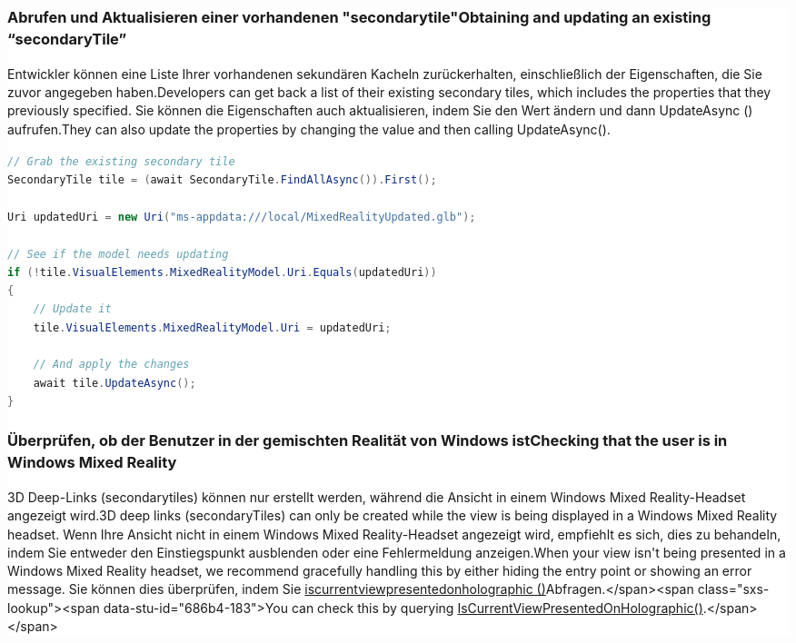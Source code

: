 ### <a name="obtaining-and-updating-an-existing-secondarytile"></a><span data-ttu-id="686b4-177">Abrufen und Aktualisieren einer vorhandenen "secondarytile"</span><span class="sxs-lookup"><span data-stu-id="686b4-177">Obtaining and updating an existing “secondaryTile”</span></span>

<span data-ttu-id="686b4-178">Entwickler können eine Liste Ihrer vorhandenen sekundären Kacheln zurückerhalten, einschließlich der Eigenschaften, die Sie zuvor angegeben haben.</span><span class="sxs-lookup"><span data-stu-id="686b4-178">Developers can get back a list of their existing secondary tiles, which includes the properties that they previously specified.</span></span> <span data-ttu-id="686b4-179">Sie können die Eigenschaften auch aktualisieren, indem Sie den Wert ändern und dann UpdateAsync () aufrufen.</span><span class="sxs-lookup"><span data-stu-id="686b4-179">They can also update the properties by changing the value and then calling UpdateAsync().</span></span>

```cs
// Grab the existing secondary tile
SecondaryTile tile = (await SecondaryTile.FindAllAsync()).First();

Uri updatedUri = new Uri("ms-appdata:///local/MixedRealityUpdated.glb");

// See if the model needs updating
if (!tile.VisualElements.MixedRealityModel.Uri.Equals(updatedUri))
{
    // Update it
    tile.VisualElements.MixedRealityModel.Uri = updatedUri;

    // And apply the changes
    await tile.UpdateAsync();
}
```

### <a name="checking-that-the-user-is-in-windows-mixed-reality"></a><span data-ttu-id="686b4-180">Überprüfen, ob der Benutzer in der gemischten Realität von Windows ist</span><span class="sxs-lookup"><span data-stu-id="686b4-180">Checking that the user is in Windows Mixed Reality</span></span>

<span data-ttu-id="686b4-181">3D Deep-Links (secondarytiles) können nur erstellt werden, während die Ansicht in einem Windows Mixed Reality-Headset angezeigt wird.</span><span class="sxs-lookup"><span data-stu-id="686b4-181">3D deep links (secondaryTiles) can only be created while the view is being displayed in a Windows Mixed Reality headset.</span></span> <span data-ttu-id="686b4-182">Wenn Ihre Ansicht nicht in einem Windows Mixed Reality-Headset angezeigt wird, empfiehlt es sich, dies zu behandeln, indem Sie entweder den Einstiegspunkt ausblenden oder eine Fehlermeldung anzeigen.</span><span class="sxs-lookup"><span data-stu-id="686b4-182">When your view isn't being presented in a Windows Mixed Reality headset, we recommend gracefully handling this by either hiding the entry point or showing an error message.</span></span> <span data-ttu-id="686b4-183">Sie können dies überprüfen, indem Sie [iscurrentviewpresentedonholographic ()](https://docs.microsoft.com/uwp/api/windows.applicationmodel.preview.holographic.holographicapplicationpreview#Windows_ApplicationModel_Preview_Holographic_HolographicApplicationPreview_IsCurrentViewPresentedOnHolographicDisplay_)Abfragen.</span><span class="sxs-lookup"><span data-stu-id="686b4-183">You can check this by querying [IsCurrentViewPresentedOnHolographic()](https://docs.microsoft.com/uwp/api/windows.applicationmodel.preview.holographic.holographicapplicationpreview#Windows_ApplicationModel_Preview_Holographic_HolographicApplicationPreview_IsCurrentViewPresentedOnHolographicDisplay_).</span></span>
